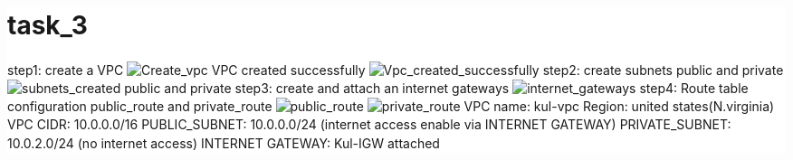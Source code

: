 # task_3
step1: create a VPC
<img width="1917" height="1197" alt="Create_vpc" src="https://github.com/user-attachments/assets/254baa63-fc76-49cf-bd7b-edd4acbbadd4" />
VPC created successfully
<img width="1918" height="1198" alt="Vpc_created_successfully" src="https://github.com/user-attachments/assets/ac2859ac-1656-4bf7-8260-6608c5d1cb34" />
step2: create subnets public and private
<img width="1918" height="1196" alt="subnets_created public and private" src="https://github.com/user-attachments/assets/62295359-a1d4-4555-b509-54489bd56b88" />
step3: create and attach an internet gateways
<img width="1918" height="1198" alt="internet_gateways" src="https://github.com/user-attachments/assets/bc9f98ed-a36f-43dd-9e68-d1da8b7f437a" />
step4: Route table configuration public_route and private_route
<img width="1918" height="1147" alt="public_route" src="https://github.com/user-attachments/assets/f7f38354-d6a2-4300-b184-96fd5abf0171" />
<img width="1918" height="1151" alt="private_route" src="https://github.com/user-attachments/assets/810e7387-0770-4e08-a36f-33490d4ce40e" />
  VPC name: kul-vpc
  Region: united states(N.virginia)
  VPC CIDR: 10.0.0.0/16
  PUBLIC_SUBNET: 10.0.0.0/24 (internet access enable via INTERNET GATEWAY)
  PRIVATE_SUBNET: 10.0.2.0/24 (no internet access)
  INTERNET GATEWAY: Kul-IGW attached
